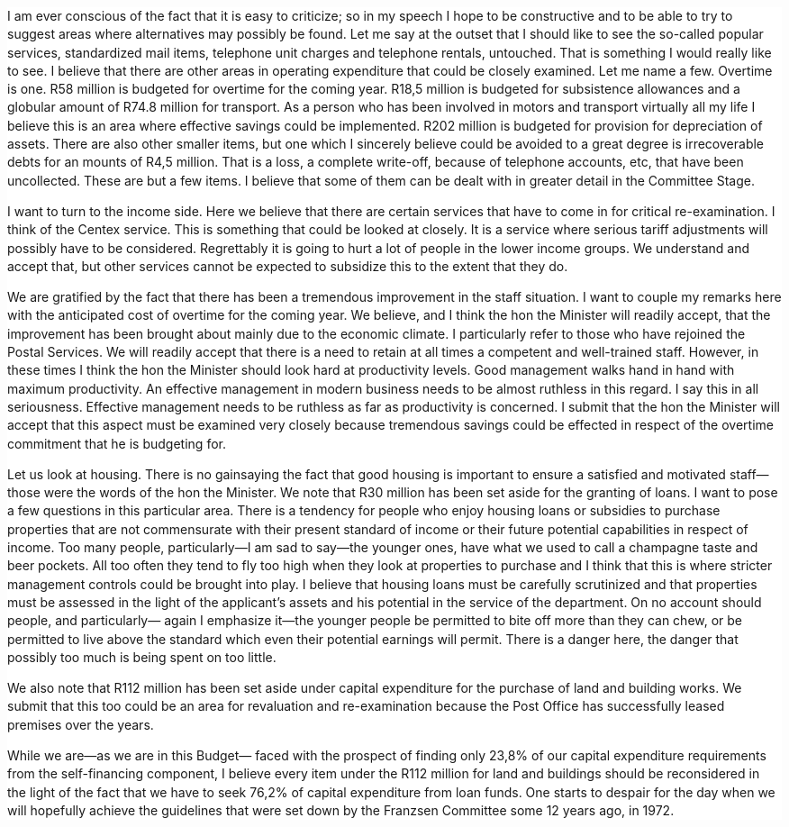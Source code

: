 <p>I am ever conscious of the fact that it is easy to criticize; so in my speech I hope to be constructive and to be able to try to suggest areas where alternatives may possibly be found. Let me say at the outset that I should like to see the so-called popular services, standardized mail items, telephone unit charges and telephone rentals, untouched. That is something I would really like to see. I believe that there are other areas in operating expenditure that could be closely examined. Let me name a few. Overtime is one. R58 million is budgeted for overtime for the coming year. R18,5 million is budgeted for subsistence allowances and a globular amount of R74.8 million for transport. As a person who has been involved in motors and transport virtually all my life I believe this is an area where effective savings could be implemented. R202 million is budgeted for provision for depreciation of assets. There are also other smaller items, but one which I sincerely believe could be avoided to a great degree is irrecoverable debts for an mounts of R4,5 million. That is a loss, a complete write-off, because of telephone accounts, etc, that have been uncollected. These are but a few items. I believe that some of them can be dealt with in greater detail in the Committee Stage.</p>

<p>I want to turn to the income side. Here we believe that there are certain services that have to come in for critical re-examination. I think of the Centex service. This is something that could be looked at closely. It is a service where serious tariff adjustments will possibly have to be considered. Regrettably it is going to hurt a lot of people in the lower income groups. We understand and accept that, but other services cannot be expected to subsidize this to the extent that they do.</p>

<p>We are gratified by the fact that there has been a tremendous improvement in the staff situation. I want to couple my remarks here with the anticipated cost of overtime for the coming year. We believe, and I think the hon the Minister will readily accept, that the improvement has been brought about mainly due to the economic climate. I particularly refer to those who have rejoined the Postal Services. We will readily accept that there is a need to retain at all times a competent and well-trained staff. However, in these times I think the hon the Minister should look hard at productivity levels. Good management walks hand in hand with maximum productivity. An effective management in modern business needs to be almost ruthless in this regard. I say this in all seriousness. Effective management needs to be ruthless as far as productivity is concerned. I submit that the hon the Minister will accept that this aspect must be examined very closely because tremendous savings could be effected in respect of the overtime commitment that he is budgeting for.</p>

<p>Let us look at housing. There is no gainsaying the fact that good housing is important to ensure a satisfied and motivated staff&#x2014;those were the words of the hon the Minister. We note that R30 million has been set aside for the granting of loans. I want to pose a few questions in this particular area. There is a tendency for people who enjoy housing loans or subsidies to purchase properties that are not commensurate with their present standard of income or their future potential capabilities in respect of income. Too many people, particularly&#x2014;I am sad to say&#x2014;the younger ones, have what we used to call a champagne taste and beer pockets. All too often they tend to fly too high when they look at properties to purchase and I think that this is where stricter management controls could be brought into play. I believe that housing loans must be carefully scrutinized and that properties must be assessed in the light of the applicant&#x2019;s assets and his potential in the service of the department. On no account should people, and particularly&#x2014; again I emphasize it&#x2014;the younger people be permitted to bite off more than they can chew, or be permitted to live above the standard which even their potential earnings will permit. There is a danger here, the danger <span class="col_2933-2934" refersTo="page_0139"/>that possibly too much is being spent on too little.</p>

<p>We also note that R112 million has been set aside under capital expenditure for the purchase of land and building works. We submit that this too could be an area for revaluation and re-examination because the Post Office has successfully leased premises over the years.</p>

<p>While we are&#x2014;as we are in this Budget&#x2014; faced with the prospect of finding only 23,8% of our capital expenditure requirements from the self-financing component, I believe every item under the R112 million for land and buildings should be reconsidered in the light of the fact that we have to seek 76,2% of capital expenditure from loan funds. One starts to despair for the day when we will hopefully achieve the guidelines that were set down by the Franzsen Committee some 12 years ago, in 1972.</p>
